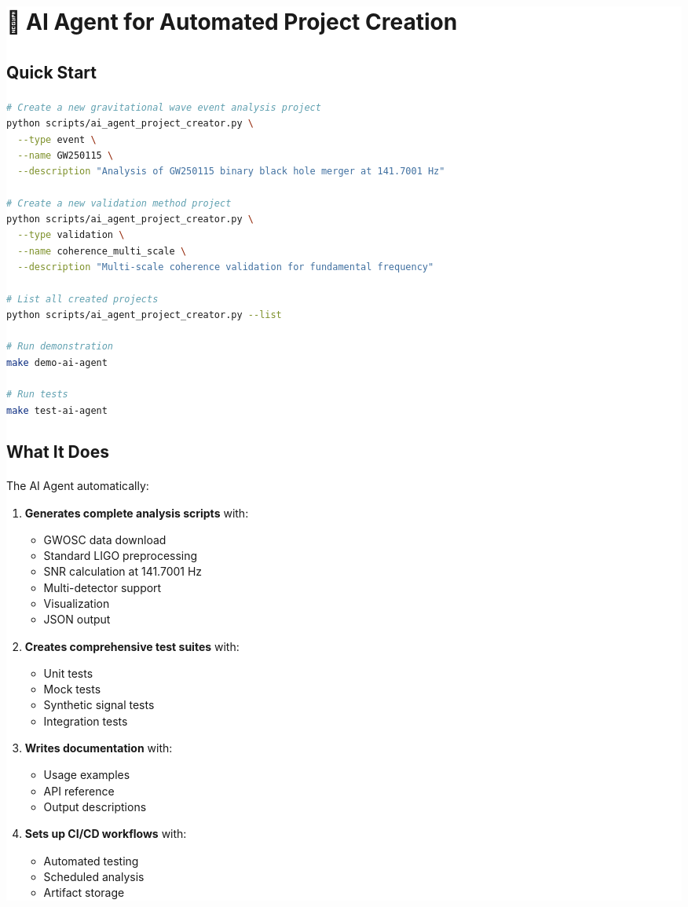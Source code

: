 # 🤖 AI Agent for Automated Project Creation

## Quick Start

```bash
# Create a new gravitational wave event analysis project
python scripts/ai_agent_project_creator.py \
  --type event \
  --name GW250115 \
  --description "Analysis of GW250115 binary black hole merger at 141.7001 Hz"

# Create a new validation method project
python scripts/ai_agent_project_creator.py \
  --type validation \
  --name coherence_multi_scale \
  --description "Multi-scale coherence validation for fundamental frequency"

# List all created projects
python scripts/ai_agent_project_creator.py --list

# Run demonstration
make demo-ai-agent

# Run tests
make test-ai-agent
```

## What It Does

The AI Agent automatically:

1. **Generates complete analysis scripts** with:
   - GWOSC data download
   - Standard LIGO preprocessing
   - SNR calculation at 141.7001 Hz
   - Multi-detector support
   - Visualization
   - JSON output

2. **Creates comprehensive test suites** with:
   - Unit tests
   - Mock tests
   - Synthetic signal tests
   - Integration tests

3. **Writes documentation** with:
   - Usage examples
   - API reference
   - Output descriptions

4. **Sets up CI/CD workflows** with:
   - Automated testing
   - Scheduled analysis
   - Artifact storage
